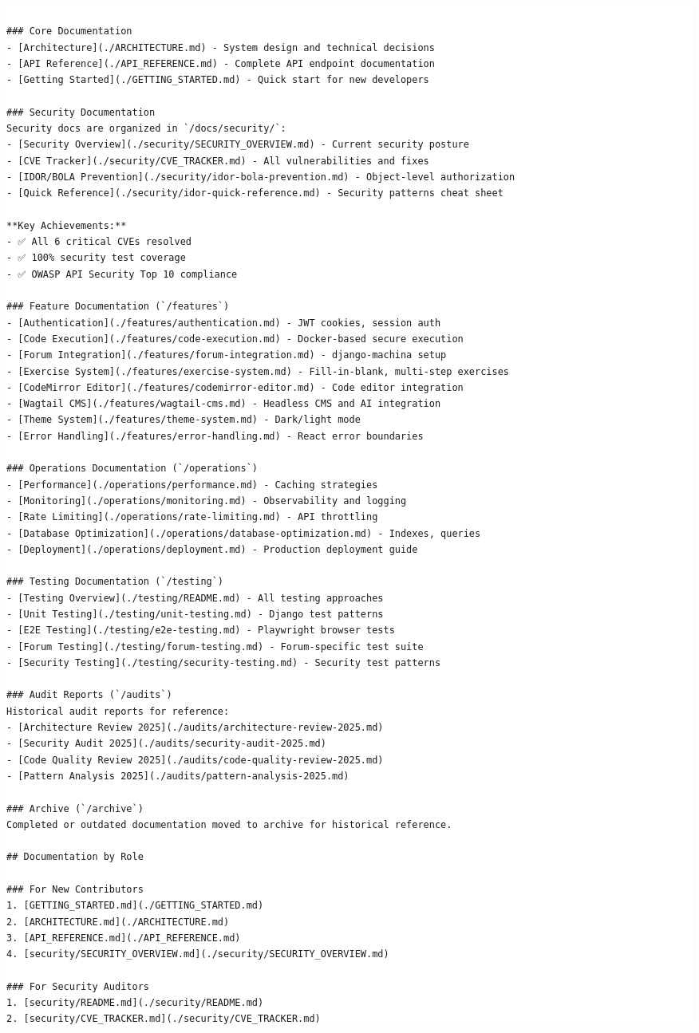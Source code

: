 ```

### Core Documentation
- [Architecture](./ARCHITECTURE.md) - System design and technical decisions
- [API Reference](./API_REFERENCE.md) - Complete API endpoint documentation
- [Getting Started](./GETTING_STARTED.md) - Quick start for new developers

### Security Documentation
Security docs are organized in `/docs/security/`:
- [Security Overview](./security/SECURITY_OVERVIEW.md) - Current security posture
- [CVE Tracker](./security/CVE_TRACKER.md) - All vulnerabilities and fixes
- [IDOR/BOLA Prevention](./security/idor-bola-prevention.md) - Object-level authorization
- [Quick Reference](./security/idor-quick-reference.md) - Security patterns cheat sheet

**Key Achievements:**
- ✅ All 6 critical CVEs resolved
- ✅ 100% security test coverage
- ✅ OWASP API Security Top 10 compliance

### Feature Documentation (`/features`)
- [Authentication](./features/authentication.md) - JWT cookies, session auth
- [Code Execution](./features/code-execution.md) - Docker-based secure execution
- [Forum Integration](./features/forum-integration.md) - django-machina setup
- [Exercise System](./features/exercise-system.md) - Fill-in-blank, multi-step exercises
- [CodeMirror Editor](./features/codemirror-editor.md) - Code editor integration
- [Wagtail CMS](./features/wagtail-cms.md) - Headless CMS and AI integration
- [Theme System](./features/theme-system.md) - Dark/light mode
- [Error Handling](./features/error-handling.md) - React error boundaries

### Operations Documentation (`/operations`)
- [Performance](./operations/performance.md) - Caching strategies
- [Monitoring](./operations/monitoring.md) - Observability and logging
- [Rate Limiting](./operations/rate-limiting.md) - API throttling
- [Database Optimization](./operations/database-optimization.md) - Indexes, queries
- [Deployment](./operations/deployment.md) - Production deployment guide

### Testing Documentation (`/testing`)
- [Testing Overview](./testing/README.md) - All testing approaches
- [Unit Testing](./testing/unit-testing.md) - Django test patterns
- [E2E Testing](./testing/e2e-testing.md) - Playwright browser tests
- [Forum Testing](./testing/forum-testing.md) - Forum-specific test suite
- [Security Testing](./testing/security-testing.md) - Security test patterns

### Audit Reports (`/audits`)
Historical audit reports for reference:
- [Architecture Review 2025](./audits/architecture-review-2025.md)
- [Security Audit 2025](./audits/security-audit-2025.md)
- [Code Quality Review 2025](./audits/code-quality-review-2025.md)
- [Pattern Analysis 2025](./audits/pattern-analysis-2025.md)

### Archive (`/archive`)
Completed or outdated documentation moved to archive for historical reference.

## Documentation by Role

### For New Contributors
1. [GETTING_STARTED.md](./GETTING_STARTED.md)
2. [ARCHITECTURE.md](./ARCHITECTURE.md)
3. [API_REFERENCE.md](./API_REFERENCE.md)
4. [security/SECURITY_OVERVIEW.md](./security/SECURITY_OVERVIEW.md)

### For Security Auditors
1. [security/README.md](./security/README.md)
2. [security/CVE_TRACKER.md](./security/CVE_TRACKER.md)
```